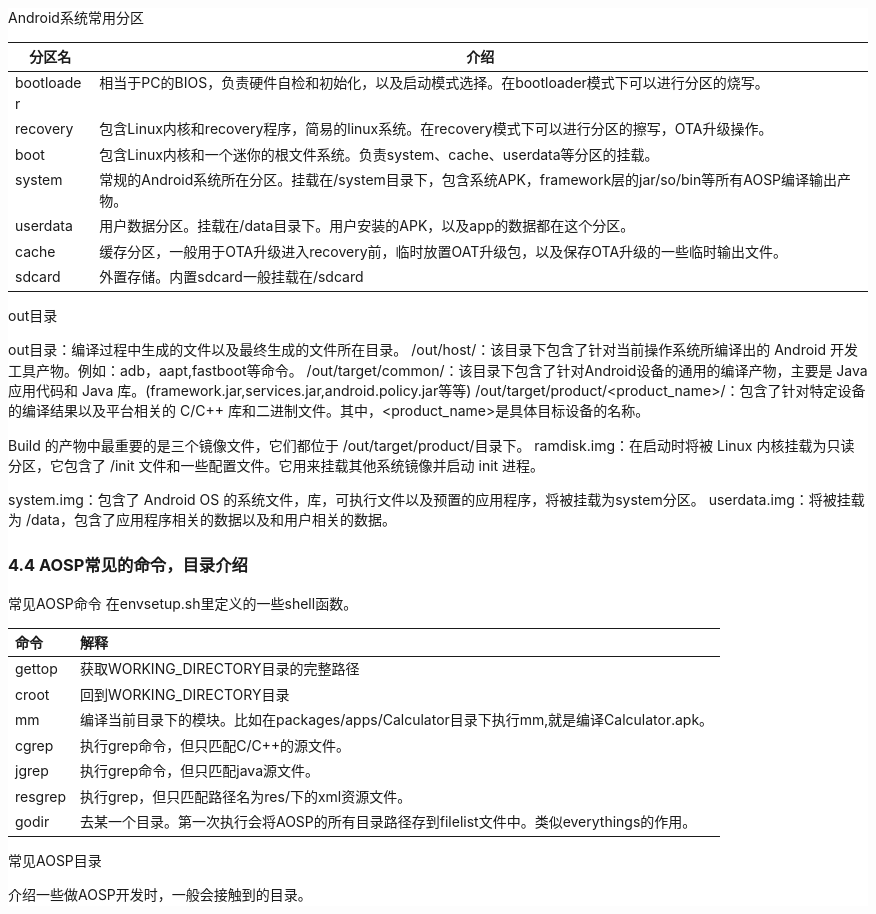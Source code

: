 Android系统常用分区

| 分区名        | 介绍                                       |
| ---------- | ---------------------------------------- |
| bootloader | 相当于PC的BIOS，负责硬件自检和初始化，以及启动模式选择。在bootloader模式下可以进行分区的烧写。 |
| recovery   | 包含Linux内核和recovery程序，简易的linux系统。在recovery模式下可以进行分区的擦写，OTA升级操作。 |
| boot       | 包含Linux内核和一个迷你的根文件系统。负责system、cache、userdata等分区的挂载。 |
| system     | 常规的Android系统所在分区。挂载在/system目录下，包含系统APK，framework层的jar/so/bin等所有AOSP编译输出产物。 |
| userdata   | 用户数据分区。挂载在/data目录下。用户安装的APK，以及app的数据都在这个分区。 |
| cache      | 缓存分区，一般用于OTA升级进入recovery前，临时放置OAT升级包，以及保存OTA升级的一些临时输出文件。 |
| sdcard     | 外置存储。内置sdcard一般挂载在/sdcard                |

out目录

out目录：编译过程中生成的文件以及最终生成的文件所在目录。 
/out/host/：该目录下包含了针对当前操作系统所编译出的 Android 开发工具产物。例如：adb，aapt,fastboot等命令。
/out/target/common/：该目录下包含了针对Android设备的通用的编译产物，主要是 Java 应用代码和 Java 库。(framework.jar,services.jar,android.policy.jar等等)
/out/target/product/&lt;product_name>/：包含了针对特定设备的编译结果以及平台相关的 C/C++ 库和二进制文件。其中，&lt;product_name>是具体目标设备的名称。

Build 的产物中最重要的是三个镜像文件，它们都位于 /out/target/product/目录下。
ramdisk.img：在启动时将被 Linux 内核挂载为只读分区，它包含了 /init 文件和一些配置文件。它用来挂载其他系统镜像并启动 init 进程。

system.img：包含了 Android OS 的系统文件，库，可执行文件以及预置的应用程序，将被挂载为system分区。
userdata.img：将被挂载为 /data，包含了应用程序相关的数据以及和用户相关的数据。

### 4.4 AOSP常见的命令，目录介绍

常见AOSP命令
在envsetup.sh里定义的一些shell函数。

| 命令      | 解释                                       |
| :------ | :--------------------------------------- |
| gettop  | 获取WORKING_DIRECTORY目录的完整路径               |
| croot   | 回到WORKING_DIRECTORY目录                    |
| mm      | 编译当前目录下的模块。比如在packages/apps/Calculator目录下执行mm,就是编译Calculator.apk。 |
| cgrep   | 执行grep命令，但只匹配C/C++的源文件。                  |
| jgrep   | 执行grep命令，但只匹配java源文件。                    |
| resgrep | 执行grep，但只匹配路径名为res/下的xml资源文件。            |
| godir   | 去某一个目录。第一次执行会将AOSP的所有目录路径存到filelist文件中。类似everythings的作用。 |

常见AOSP目录

介绍一些做AOSP开发时，一般会接触到的目录。

